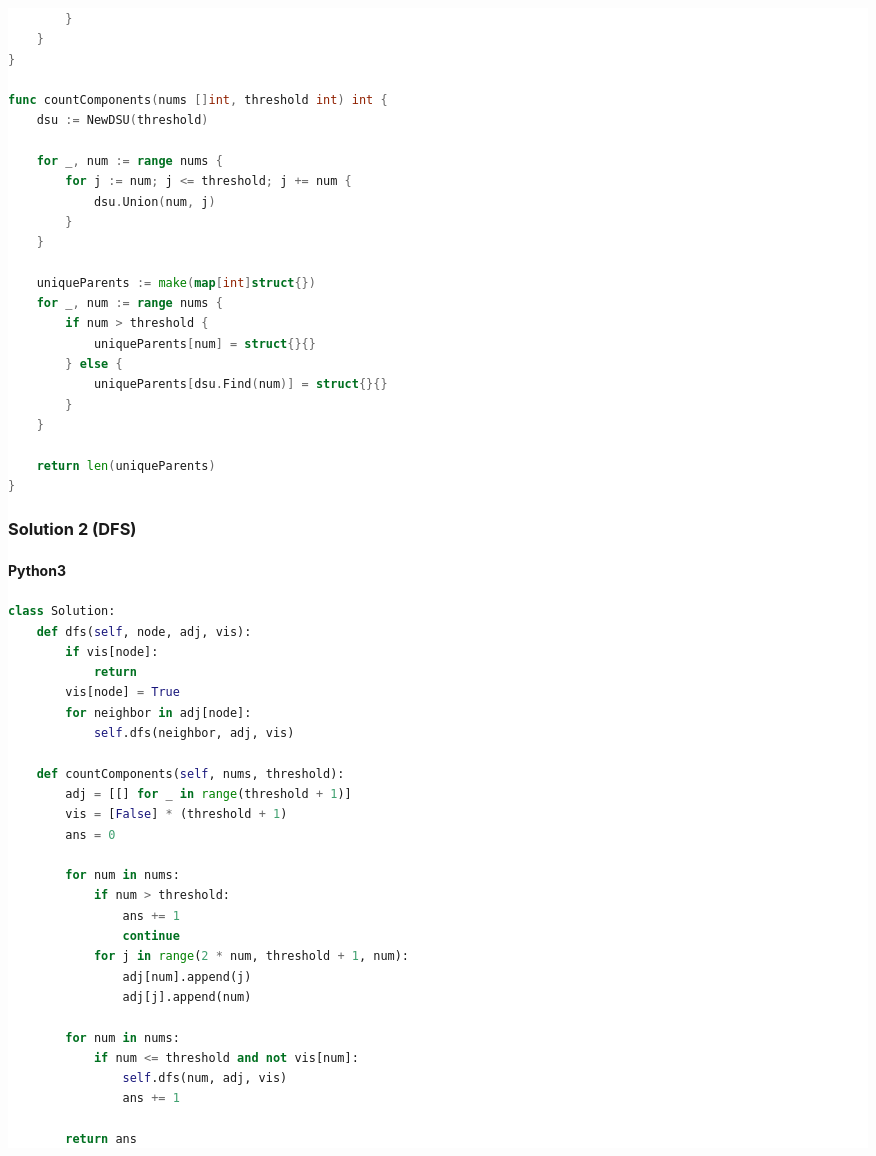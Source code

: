 ```go
		}
	}
}

func countComponents(nums []int, threshold int) int {
	dsu := NewDSU(threshold)

	for _, num := range nums {
		for j := num; j <= threshold; j += num {
			dsu.Union(num, j)
		}
	}

	uniqueParents := make(map[int]struct{})
	for _, num := range nums {
		if num > threshold {
			uniqueParents[num] = struct{}{}
		} else {
			uniqueParents[dsu.Find(num)] = struct{}{}
		}
	}

	return len(uniqueParents)
}
```

### Solution 2 (DFS)



#### Python3

```python
class Solution:
    def dfs(self, node, adj, vis):
        if vis[node]:
            return
        vis[node] = True
        for neighbor in adj[node]:
            self.dfs(neighbor, adj, vis)

    def countComponents(self, nums, threshold):
        adj = [[] for _ in range(threshold + 1)]
        vis = [False] * (threshold + 1)
        ans = 0

        for num in nums:
            if num > threshold:
                ans += 1
                continue
            for j in range(2 * num, threshold + 1, num):
                adj[num].append(j)
                adj[j].append(num)

        for num in nums:
            if num <= threshold and not vis[num]:
                self.dfs(num, adj, vis)
                ans += 1

        return ans
```
